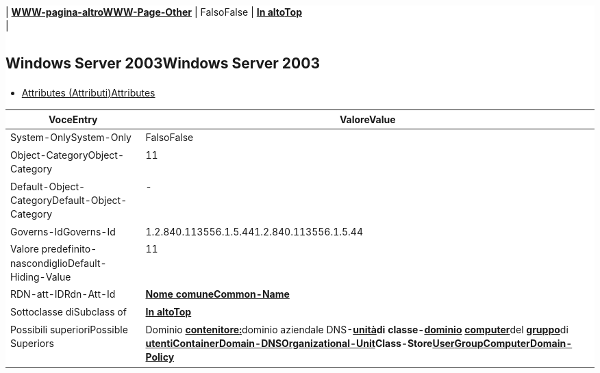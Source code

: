 | [<span data-ttu-id="d6e88-385">**WWW-pagina-altro**</span><span class="sxs-lookup"><span data-stu-id="d6e88-385">**WWW-Page-Other**</span></span>](a-url.md)                                           | <span data-ttu-id="d6e88-386">Falso</span><span class="sxs-lookup"><span data-stu-id="d6e88-386">False</span></span>     | [<span data-ttu-id="d6e88-387">**In alto**</span><span class="sxs-lookup"><span data-stu-id="d6e88-387">**Top**</span></span>](c-top.md)<br/> |



## <a name="windows-server-2003"></a><span data-ttu-id="d6e88-388">Windows Server 2003</span><span class="sxs-lookup"><span data-stu-id="d6e88-388">Windows Server 2003</span></span>

-   [<span data-ttu-id="d6e88-389">Attributes (Attributi)</span><span class="sxs-lookup"><span data-stu-id="d6e88-389">Attributes</span></span>](#windows-server-2003-attributes)



| <span data-ttu-id="d6e88-390">Voce</span><span class="sxs-lookup"><span data-stu-id="d6e88-390">Entry</span></span> | <span data-ttu-id="d6e88-391">Valore</span><span class="sxs-lookup"><span data-stu-id="d6e88-391">Value</span></span> |
|-----------------------------|--------------------------------------------------------------------------------------------------------------------------------------------------------------------------------------------------------------------------------------------------------|
| <span data-ttu-id="d6e88-392">System-Only</span><span class="sxs-lookup"><span data-stu-id="d6e88-392">System-Only</span></span>                 | <span data-ttu-id="d6e88-393">Falso</span><span class="sxs-lookup"><span data-stu-id="d6e88-393">False</span></span>                                                                                                                                                                                                                                                  |
| <span data-ttu-id="d6e88-394">Object-Category</span><span class="sxs-lookup"><span data-stu-id="d6e88-394">Object-Category</span></span>             | <span data-ttu-id="d6e88-395">1</span><span class="sxs-lookup"><span data-stu-id="d6e88-395">1</span></span>                                                                                                                                                                                                                                                      |
| <span data-ttu-id="d6e88-396">Default-Object-Category</span><span class="sxs-lookup"><span data-stu-id="d6e88-396">Default-Object-Category</span></span>     | \-                                                                                                                                                                                                                                                     |
| <span data-ttu-id="d6e88-397">Governs-Id</span><span class="sxs-lookup"><span data-stu-id="d6e88-397">Governs-Id</span></span>                  | <span data-ttu-id="d6e88-398">1.2.840.113556.1.5.44</span><span class="sxs-lookup"><span data-stu-id="d6e88-398">1.2.840.113556.1.5.44</span></span>                                                                                                                                                                                                                                  |
| <span data-ttu-id="d6e88-399">Valore predefinito-nascondiglio</span><span class="sxs-lookup"><span data-stu-id="d6e88-399">Default-Hiding-Value</span></span>        | <span data-ttu-id="d6e88-400">1</span><span class="sxs-lookup"><span data-stu-id="d6e88-400">1</span></span>                                                                                                                                                                                                                                                      |
| <span data-ttu-id="d6e88-401">RDN-att-ID</span><span class="sxs-lookup"><span data-stu-id="d6e88-401">Rdn-Att-Id</span></span>                  | [<span data-ttu-id="d6e88-402">**Nome comune**</span><span class="sxs-lookup"><span data-stu-id="d6e88-402">**Common-Name**</span></span>](a-cn.md)<br/>                                                                                                                                                                                                                 |
| <span data-ttu-id="d6e88-403">Sottoclasse di</span><span class="sxs-lookup"><span data-stu-id="d6e88-403">Subclass of</span></span>                 | [<span data-ttu-id="d6e88-404">**In alto**</span><span class="sxs-lookup"><span data-stu-id="d6e88-404">**Top**</span></span>](c-top.md)<br/>                                                                                                                                                                                                                        |
| <span data-ttu-id="d6e88-405">Possibili superiori</span><span class="sxs-lookup"><span data-stu-id="d6e88-405">Possible Superiors</span></span>          | <span data-ttu-id="d6e88-406">Dominio [**contenitore**](c-container.md)[**:**](c-domaindns.md)dominio aziendale DNS-[**unità**](c-organizationalunit.md)**di classe-**[**dominio**](c-domainpolicy.md) [**computer**](c-computer.md)del [**gruppo**](c-group.md)di [**utenti**](c-user.md)</span><span class="sxs-lookup"><span data-stu-id="d6e88-406">[**Container**](c-container.md)[**Domain-DNS**](c-domaindns.md)[**Organizational-Unit**](c-organizationalunit.md)**Class-Store**[**User**](c-user.md)[**Group**](c-group.md)[**Computer**](c-computer.md)[**Domain-Policy**](c-domainpolicy.md)</span></span> |